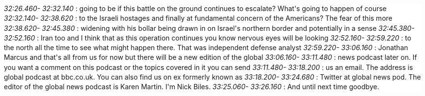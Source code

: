 *32:26.460- 32:32.140* :  going to be if this battle on the ground continues to escalate? What's going to happen of course
*32:32.140- 32:38.620* :  to the Israeli hostages and finally at fundamental concern of the Americans? The fear of this more
*32:38.620- 32:45.380* :  widening with his bollar being drawn in on Israel's northern border and potentially in a sense
*32:45.380- 32:52.160* :  Iran too and I think that as this operation continues you know nervous eyes will be looking
*32:52.160- 32:59.220* :  to the north all the time to see what might happen there. That was independent defense analyst
*32:59.220- 33:06.160* :  Jonathan Marcus and that's all from us for now but there will be a new edition of the global
*33:06.160- 33:11.480* :  news podcast later on. If you want a comment on this podcast or the topics covered in it you can send
*33:11.480- 33:18.200* :  us an email. The address is global podcast at bbc.co.uk. You can also find us on ex formerly known as
*33:18.200- 33:24.680* :  Twitter at global news pod. The editor of the global news podcast is Karen Martin. I'm Nick Biles.
*33:25.060- 33:26.160* :  And until next time goodbye.
